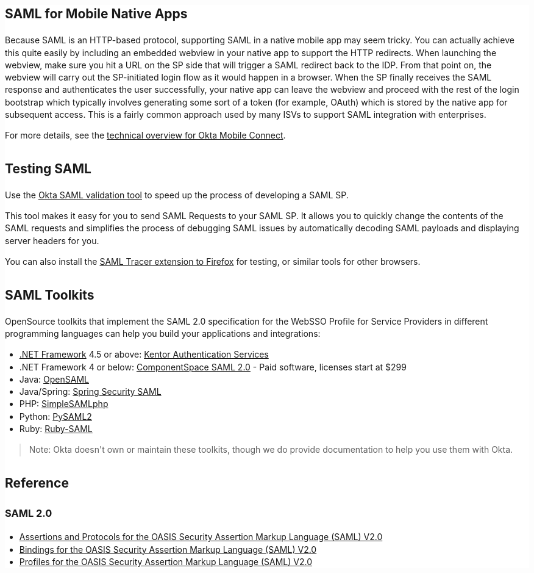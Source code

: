 ## SAML for Mobile Native Apps

Because SAML is an HTTP-based protocol, supporting SAML in a native mobile app may seem tricky. You can actually achieve this quite easily by including an embedded webview in your native app to support the HTTP redirects. When launching the webview, make sure you hit a URL on the SP side that will trigger a SAML redirect back to the IDP. From that point on, the webview will carry out the SP-initiated login flow as it would happen in a browser. When the SP finally receives the SAML response and authenticates the user successfully, your native app can leave the webview and proceed with the rest of the login bootstrap which typically involves generating some sort of a token (for example, OAuth) which is stored by the native app for subsequent access. This is a fairly common approach used by many ISVs to support SAML integration with enterprises.

For more details, see the [technical overview for Okta Mobile Connect](https://help.okta.com/en/prod/okta_help_CSH.htm#ext_Okta_Mobile_Connect).

## Testing SAML

Use the [Okta SAML validation tool](http://saml.oktadev.com/) to speed up the process of developing a SAML SP.

This tool makes it easy for you to send SAML Requests to your SAML SP. It allows you to quickly change the contents of the SAML requests and simplifies the process of debugging SAML issues by automatically decoding SAML payloads and displaying server headers for you.

You can also install the [SAML Tracer extension to Firefox](https://addons.mozilla.org/en-US/firefox/addon/saml-tracer/) for testing, or similar tools for other browsers.

## SAML Toolkits

OpenSource toolkits that implement the SAML 2.0 specification for the WebSSO Profile for Service Providers in different programming languages
can help you build your applications and integrations:

- [.NET Framework](https://en.wikipedia.org/wiki/.NET_Framework_version_history) 4.5 or above: [Kentor Authentication Services](https://github.com/KentorIT/authservices#kentor-authentication-services)
- .NET Framework 4 or below: [ComponentSpace SAML 2.0](http://www.componentspace.com/SAMLv20.aspx) - Paid software, licenses start at $299
- Java: [OpenSAML](https://wiki.shibboleth.net/confluence/display/OpenSAML/Home)
- Java/Spring: [Spring Security SAML](/code/java/spring_security_saml)
- PHP: [SimpleSAMLphp](/code/php/simplesamlphp)
- Python: [PySAML2](/code/python/pysaml2)
- Ruby: [Ruby-SAML](https://rubygems.org/gems/ruby-saml)

> Note: Okta doesn't own or maintain these toolkits, though we do provide documentation to help you use them with Okta.

## Reference

### SAML 2.0

- [Assertions and Protocols for the OASIS Security Assertion Markup Language (SAML) V2.0](http://docs.oasis-open.org/security/saml/v2.0/saml-core-2.0-os.pdf)
- [Bindings for the OASIS Security Assertion Markup Language (SAML) V2.0](http://docs.oasis-open.org/security/saml/v2.0/saml-bindings-2.0-os.pdf)
- [Profiles for the OASIS Security Assertion Markup Language (SAML) V2.0](http://docs.oasis-open.org/security/saml/v2.0/saml-profiles-2.0-os.pdf)
